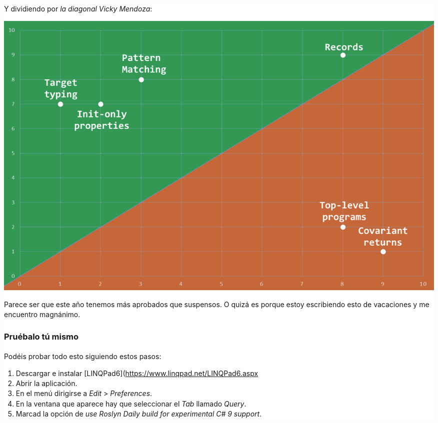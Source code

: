 Y dividiendo por _la diagonal Vicky Mendoza_:

![valor según Diagonal Vicky Mendoza](/public/uploads/2020/08/csharp-9-chart-2.png)

Parece ser que este año tenemos más aprobados que suspensos. O quizá es porque estoy escribiendo esto de vacaciones y me encuentro magnánimo.

### Pruébalo tú mismo

Podéis probar todo esto siguiendo estos pasos:

1. Descargar e instalar [LINQPad6](https://www.linqpad.net/LINQPad6.aspx
2. Abrir la aplicación.
3. En el menú dirigirse a *Edit* > *Preferences*.
4. En la ventana que aparece hay que seleccionar el *Tab* llamado *Query*.
5. Marcad la opción de *use Roslyn Daily build for experimental C# 9 support*.

